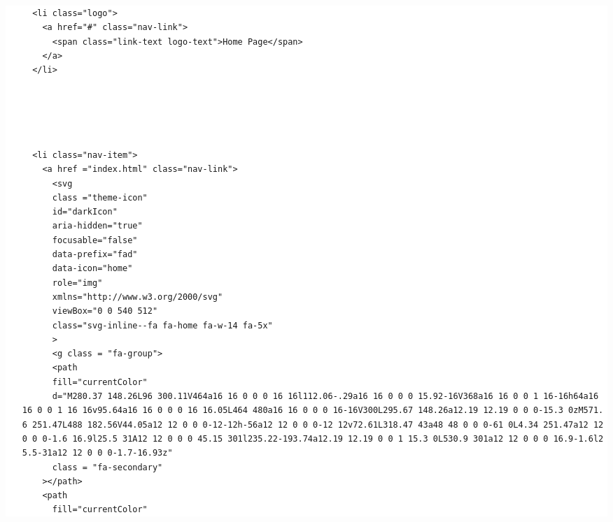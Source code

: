 <head>

  <title>Home</title>
  <script src="https://kit.fontawesome.com/726606ffc1.js" crossorigin="anonymous"></script>
  <meta name="viewport" content="width=device-width, initial-scale=1.0" />
  <script defer src="navbar.js"></script>
  <link rel="stylesheet" href="css.css" />
<link rel="stylesheet" href="https://www.w3schools.com/w3css/4/w3.css">
<link
  href="https://fonts.googleapis.com/css?family=Open+Sans:300,400,700&display=swap"
  rel="stylesheet"
/>

</head>
<body>

  <nav class="navbar">
    <ul class="navbar-nav">






      <li class="logo">
        <a href="#" class="nav-link">
          <span class="link-text logo-text">Home Page</span>
        </a>
      </li>





      <li class="nav-item">
        <a href ="index.html" class="nav-link">
          <svg
          class ="theme-icon"
          id="darkIcon"
          aria-hidden="true"
          focusable="false"
          data-prefix="fad"
          data-icon="home"
          role="img"
          xmlns="http://www.w3.org/2000/svg"
          viewBox="0 0 540 512"
          class="svg-inline--fa fa-home fa-w-14 fa-5x"
          >
          <g class = "fa-group">
          <path
          fill="currentColor"
          d="M280.37 148.26L96 300.11V464a16 16 0 0 0 16 16l112.06-.29a16 16 0 0 0 15.92-16V368a16 16 0 0 1 16-16h64a16 16 0 0 1 16 16v95.64a16 16 0 0 0 16 16.05L464 480a16 16 0 0 0 16-16V300L295.67 148.26a12.19 12.19 0 0 0-15.3 0zM571.6 251.47L488 182.56V44.05a12 12 0 0 0-12-12h-56a12 12 0 0 0-12 12v72.61L318.47 43a48 48 0 0 0-61 0L4.34 251.47a12 12 0 0 0-1.6 16.9l25.5 31A12 12 0 0 0 45.15 301l235.22-193.74a12.19 12.19 0 0 1 15.3 0L530.9 301a12 12 0 0 0 16.9-1.6l25.5-31a12 12 0 0 0-1.7-16.93z"
          class = "fa-secondary"
        ></path>
        <path
          fill="currentColor"

